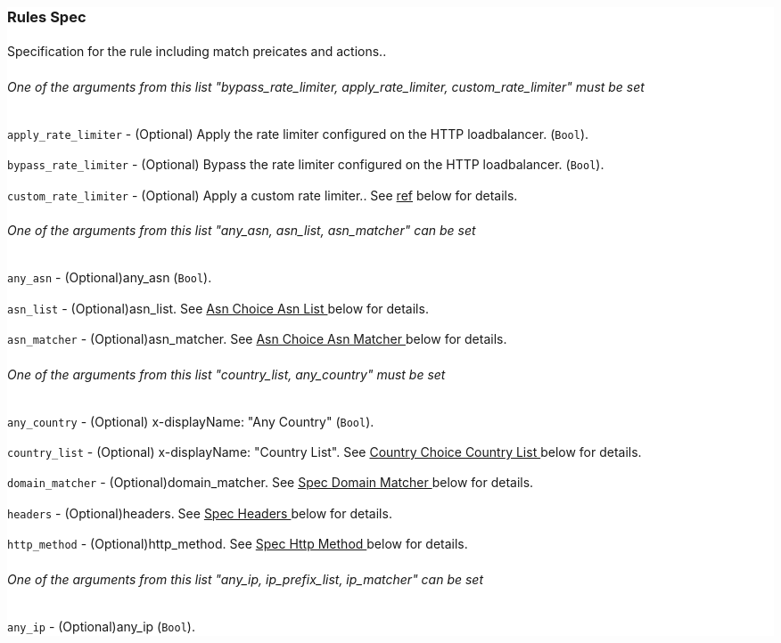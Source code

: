 

### Rules Spec 

 Specification for the rule including match preicates and actions..



###### One of the arguments from this list "bypass_rate_limiter, apply_rate_limiter, custom_rate_limiter" must be set

`apply_rate_limiter` - (Optional) Apply the rate limiter configured on the HTTP loadbalancer. (`Bool`).


`bypass_rate_limiter` - (Optional) Bypass the rate limiter configured on the HTTP loadbalancer. (`Bool`).


`custom_rate_limiter` - (Optional) Apply a custom rate limiter.. See [ref](#ref) below for details.





###### One of the arguments from this list "any_asn, asn_list, asn_matcher" can be set

`any_asn` - (Optional)any_asn (`Bool`).


`asn_list` - (Optional)asn_list. See [Asn Choice Asn List ](#asn-choice-asn-list) below for details.


`asn_matcher` - (Optional)asn_matcher. See [Asn Choice Asn Matcher ](#asn-choice-asn-matcher) below for details.




###### One of the arguments from this list "country_list, any_country" must be set

`any_country` - (Optional) x-displayName: "Any Country" (`Bool`).


`country_list` - (Optional) x-displayName: "Country List". See [Country Choice Country List ](#country-choice-country-list) below for details.


`domain_matcher` - (Optional)domain_matcher. See [Spec Domain Matcher ](#spec-domain-matcher) below for details.

`headers` - (Optional)headers. See [Spec Headers ](#spec-headers) below for details.

`http_method` - (Optional)http_method. See [Spec Http Method ](#spec-http-method) below for details.




###### One of the arguments from this list "any_ip, ip_prefix_list, ip_matcher" can be set

`any_ip` - (Optional)any_ip (`Bool`).
